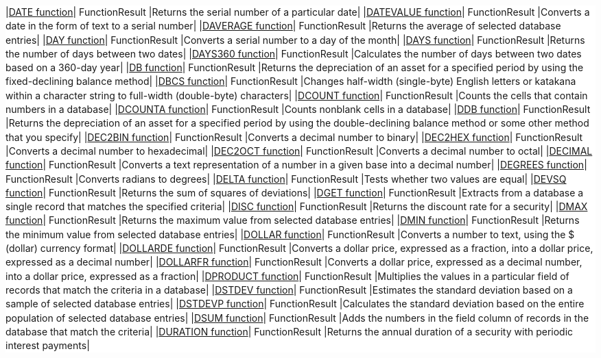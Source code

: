 |[DATE function](https://support.office.com/en-us/article/DATE-function-e36c0c8c-4104-49da-ab83-82328b832349)| FunctionResult |Returns the serial number of a particular date|
|[DATEVALUE function](https://support.office.com/en-us/article/DATEVALUE-function-df8b07d4-7761-4a93-bc33-b7471bbff252)| FunctionResult |Converts a date in the form of text to a serial number|
|[DAVERAGE function](https://support.office.com/en-us/article/DAVERAGE-function-a6a2d5ac-4b4b-48cd-a1d8-7b37834e5aee)| FunctionResult |Returns the average of selected database entries|
|[DAY function](https://support.office.com/en-us/article/DAY-function-8a7d1cbb-6c7d-4ba1-8aea-25c134d03101)| FunctionResult |Converts a serial number to a day of the month|
|[DAYS function](https://support.office.com/en-us/article/DAYS-function-57740535-d549-4395-8728-0f07bff0b9df)| FunctionResult |Returns the number of days between two dates|
|[DAYS360 function](https://support.office.com/en-us/article/DAYS360-function-b9a509fd-49ef-407e-94df-0cbda5718c2a)| FunctionResult |Calculates the number of days between two dates based on a 360-day year|
|[DB function](https://support.office.com/en-us/article/DB-function-354e7d28-5f93-4ff1-8a52-eb4ee549d9d7)| FunctionResult |Returns the depreciation of an asset for a specified period by using the fixed-declining balance method|
|[DBCS function](https://support.office.com/en-us/article/DBCS-function-a4025e73-63d2-4958-9423-21a24794c9e5)| FunctionResult |Changes half-width (single-byte) English letters or katakana within a character string to full-width (double-byte) characters|
|[DCOUNT function](https://support.office.com/en-us/article/DCOUNT-function-c1fc7b93-fb0d-4d8d-97db-8d5f076eaeb1)| FunctionResult |Counts the cells that contain numbers in a database|
|[DCOUNTA function](https://support.office.com/en-us/article/DCOUNTA-function-00232a6d-5a66-4a01-a25b-c1653fda1244)| FunctionResult |Counts nonblank cells in a database|
|[DDB function](https://support.office.com/en-us/article/DDB-function-519a7a37-8772-4c96-85c0-ed2c209717a5)| FunctionResult |Returns the depreciation of an asset for a specified period by using the double-declining balance method or some other method that you specify|
|[DEC2BIN function](https://support.office.com/en-us/article/DEC2BIN-function-0f63dd0e-5d1a-42d8-b511-5bf5c6d43838)| FunctionResult |Converts a decimal number to binary|
|[DEC2HEX function](https://support.office.com/en-us/article/DEC2HEX-function-6344ee8b-b6b5-4c6a-a672-f64666704619)| FunctionResult |Converts a decimal number to hexadecimal|
|[DEC2OCT function](https://support.office.com/en-us/article/DEC2OCT-function-c9d835ca-20b7-40c4-8a9e-d3be351ce00f)| FunctionResult |Converts a decimal number to octal|
|[DECIMAL function](https://support.office.com/en-us/article/DECIMAL-function-ee554665-6176-46ef-82de-0a283658da2e)| FunctionResult |Converts a text representation of a number in a given base into a decimal number|
|[DEGREES function](https://support.office.com/en-us/article/DEGREES-function-4d6ec4db-e694-4b94-ace0-1cc3f61f9ba1)| FunctionResult |Converts radians to degrees|
|[DELTA function](https://support.office.com/en-us/article/DELTA-function-2f763672-c959-4e07-ac33-fe03220ba432)| FunctionResult |Tests whether two values are equal|
|[DEVSQ function](https://support.office.com/en-us/article/DEVSQ-function-8b739616-8376-4df5-8bd0-cfe0a6caf444)| FunctionResult |Returns the sum of squares of deviations|
|[DGET function](https://support.office.com/en-us/article/DGET-function-455568bf-4eef-45f7-90f0-ec250d00892e)| FunctionResult |Extracts from a database a single record that matches the specified criteria|
|[DISC function](https://support.office.com/en-us/article/DISC-function-71fce9f3-3f05-4acf-a5a3-eac6ef4daa53)| FunctionResult |Returns the discount rate for a security|
|[DMAX function](https://support.office.com/en-us/article/DMAX-function-f4e8209d-8958-4c3d-a1ee-6351665d41c2)| FunctionResult |Returns the maximum value from selected database entries|
|[DMIN function](https://support.office.com/en-us/article/DMIN-function-4ae6f1d9-1f26-40f1-a783-6dc3680192a3)| FunctionResult |Returns the minimum value from selected database entries|
|[DOLLAR function](https://support.office.com/en-us/article/DOLLAR-function-a6cd05d9-9740-4ad3-a469-8109d18ff611)| FunctionResult |Converts a number to text, using the $ (dollar) currency format|
|[DOLLARDE function](https://support.office.com/en-us/article/DOLLARDE-function-db85aab0-1677-428a-9dfd-a38476693427)| FunctionResult |Converts a dollar price, expressed as a fraction, into a dollar price, expressed as a decimal number|
|[DOLLARFR function](https://support.office.com/en-us/article/DOLLARFR-function-0835d163-3023-4a33-9824-3042c5d4f495)| FunctionResult |Converts a dollar price, expressed as a decimal number, into a dollar price, expressed as a fraction|
|[DPRODUCT function](https://support.office.com/en-us/article/DPRODUCT-function-4f96b13e-d49c-47a7-b769-22f6d017cb31)| FunctionResult |Multiplies the values in a particular field of records that match the criteria in a database|
|[DSTDEV function](https://support.office.com/en-us/article/DSTDEV-function-026b8c73-616d-4b5e-b072-241871c4ab96)| FunctionResult |Estimates the standard deviation based on a sample of selected database entries|
|[DSTDEVP function](https://support.office.com/en-us/article/DSTDEVP-function-04b78995-da03-4813-bbd9-d74fd0f5d94b)| FunctionResult |Calculates the standard deviation based on the entire population of selected database entries|
|[DSUM function](https://support.office.com/en-us/article/DSUM-function-53181285-0c4b-4f5a-aaa3-529a322be41b)| FunctionResult |Adds the numbers in the field column of records in the database that match the criteria|
|[DURATION function](https://support.office.com/en-us/article/DURATION-function-b254ea57-eadc-4602-a86a-c8e369334038)| FunctionResult |Returns the annual duration of a security with periodic interest payments|